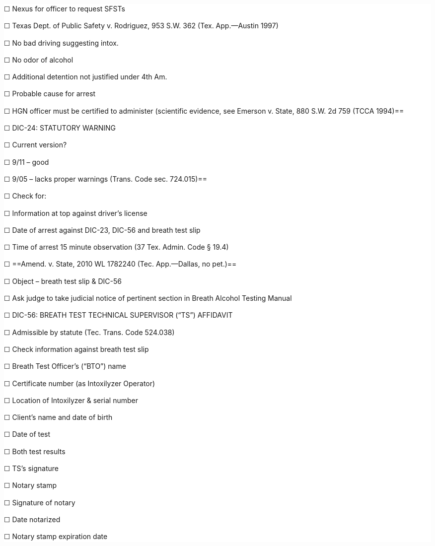 ☐ Nexus for officer to request SFSTs

☐ Texas Dept. of Public Safety v. Rodriguez, 953 S.W. 362 (Tex. App.—Austin 1997)

☐ No bad driving suggesting intox.

☐ No odor of alcohol

☐ Additional detention not justified under 4th Am.

☐ Probable cause for arrest

☐ HGN  officer must be certified to administer (scientific evidence, see Emerson v. State, 880 S.W. 2d 759 (TCCA 1994)==

☐ DIC-24: STATUTORY WARNING

☐ Current version?

☐ 9/11 – good

☐ 9/05 – lacks proper warnings (Trans. Code sec. 724.015)==

☐ Check for:

☐ Information at top against driver’s license

☐ Date of arrest against DIC-23, DIC-56 and breath test slip

☐ Time of arrest  15 minute observation (37 Tex. Admin. Code § 19.4)

☐ ==Amend. v. State, 2010 WL 1782240 (Tec. App.—Dallas, no pet.)==

☐ Object – breath test slip & DIC-56

☐ Ask judge to take judicial notice of pertinent section in Breath Alcohol Testing Manual

☐ DIC-56: BREATH TEST TECHNICAL SUPERVISOR (“TS”) AFFIDAVIT

☐ Admissible by statute (Tec. Trans. Code 524.038)

☐ Check information against breath test slip

☐ Breath Test Officer’s (“BTO”) name

☐ Certificate number (as Intoxilyzer Operator)

☐ Location of Intoxilyzer & serial number

☐ Client’s name and date of birth

☐ Date of test

☐ Both test results

☐ TS’s signature

☐ Notary stamp

☐ Signature of notary

☐ Date notarized

☐ Notary stamp expiration date
